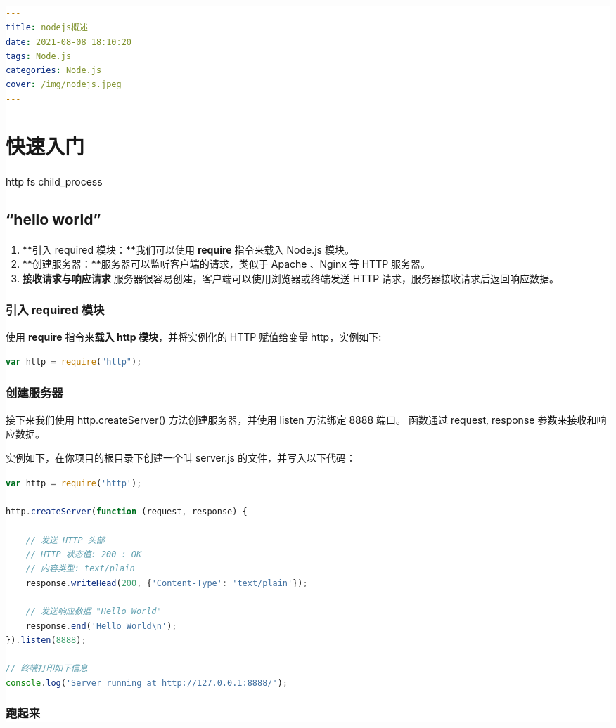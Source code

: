 ```yaml
---
title: nodejs概述
date: 2021-08-08 18:10:20
tags: Node.js
categories: Node.js
cover: /img/nodejs.jpeg
---
```


# 快速入门

http fs child_process

## “hello world”

1. **引入  required 模块：**我们可以使用 **require** 指令来载入 Node.js 模块。
2. **创建服务器：**服务器可以监听客户端的请求，类似于 Apache 、Nginx 等 HTTP 服务器。
3. **接收请求与响应请求** 服务器很容易创建，客户端可以使用浏览器或终端发送 HTTP 请求，服务器接收请求后返回响应数据。

### 引入  required 模块

使用 **require** 指令来**载入 http 模块**，并将实例化的 HTTP 赋值给变量 http，实例如下:

```javascript
var http = require("http");
```

### 创建服务器

接下来我们使用 http.createServer() 方法创建服务器，并使用 listen 方法绑定 8888 端口。 函数通过 request, response 参数来接收和响应数据。

实例如下，在你项目的根目录下创建一个叫 server.js 的文件，并写入以下代码：

```javascript
var http = require('http');

http.createServer(function (request, response) {

    // 发送 HTTP 头部 
    // HTTP 状态值: 200 : OK
    // 内容类型: text/plain
    response.writeHead(200, {'Content-Type': 'text/plain'});

    // 发送响应数据 "Hello World"
    response.end('Hello World\n');
}).listen(8888);

// 终端打印如下信息
console.log('Server running at http://127.0.0.1:8888/');
```

### 跑起来
